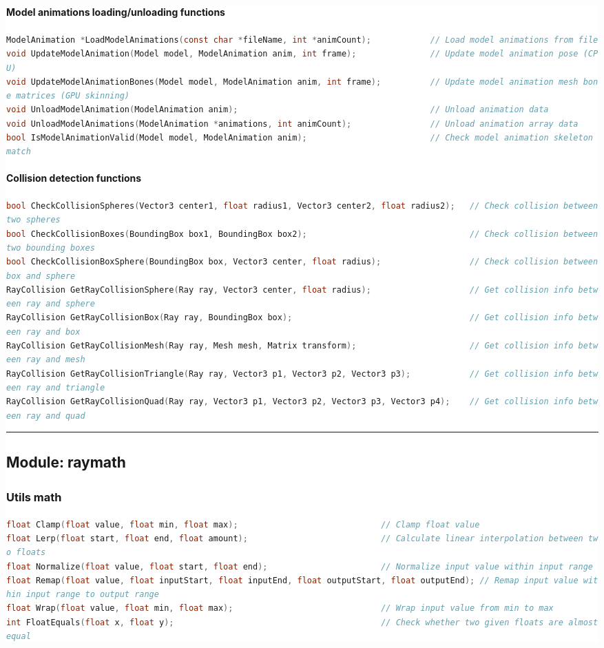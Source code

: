 
#### Model animations loading/unloading functions

```c
ModelAnimation *LoadModelAnimations(const char *fileName, int *animCount);            // Load model animations from file
void UpdateModelAnimation(Model model, ModelAnimation anim, int frame);               // Update model animation pose (CPU)
void UpdateModelAnimationBones(Model model, ModelAnimation anim, int frame);          // Update model animation mesh bone matrices (GPU skinning)
void UnloadModelAnimation(ModelAnimation anim);                                       // Unload animation data
void UnloadModelAnimations(ModelAnimation *animations, int animCount);                // Unload animation array data
bool IsModelAnimationValid(Model model, ModelAnimation anim);                         // Check model animation skeleton match
```

#### Collision detection functions

```c
bool CheckCollisionSpheres(Vector3 center1, float radius1, Vector3 center2, float radius2);   // Check collision between two spheres
bool CheckCollisionBoxes(BoundingBox box1, BoundingBox box2);                                 // Check collision between two bounding boxes
bool CheckCollisionBoxSphere(BoundingBox box, Vector3 center, float radius);                  // Check collision between box and sphere
RayCollision GetRayCollisionSphere(Ray ray, Vector3 center, float radius);                    // Get collision info between ray and sphere
RayCollision GetRayCollisionBox(Ray ray, BoundingBox box);                                    // Get collision info between ray and box
RayCollision GetRayCollisionMesh(Ray ray, Mesh mesh, Matrix transform);                       // Get collision info between ray and mesh
RayCollision GetRayCollisionTriangle(Ray ray, Vector3 p1, Vector3 p2, Vector3 p3);            // Get collision info between ray and triangle
RayCollision GetRayCollisionQuad(Ray ray, Vector3 p1, Vector3 p2, Vector3 p3, Vector3 p4);    // Get collision info between ray and quad
```

___

## Module: raymath

### Utils math

```c
float Clamp(float value, float min, float max);                             // Clamp float value
float Lerp(float start, float end, float amount);                           // Calculate linear interpolation between two floats
float Normalize(float value, float start, float end);                       // Normalize input value within input range
float Remap(float value, float inputStart, float inputEnd, float outputStart, float outputEnd); // Remap input value within input range to output range
float Wrap(float value, float min, float max);                              // Wrap input value from min to max
int FloatEquals(float x, float y);                                          // Check whether two given floats are almost equal
```
